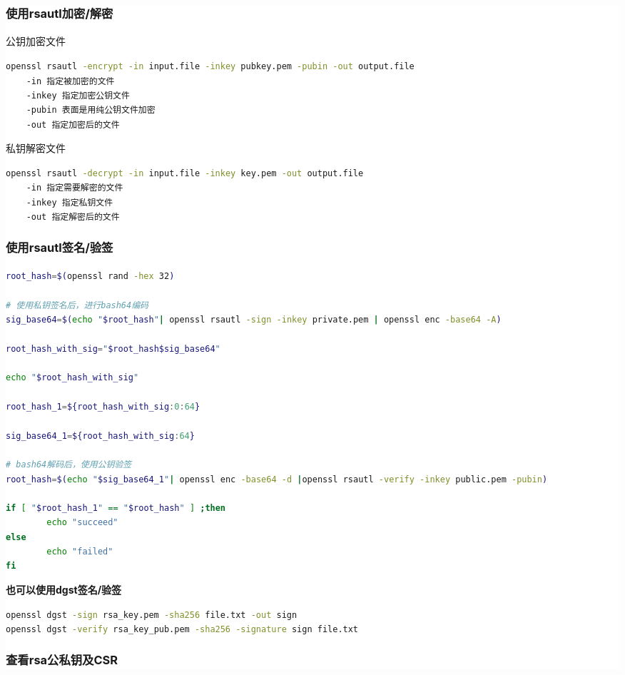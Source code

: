 ### 使用rsautl加密/解密

公钥加密文件

```bash
openssl rsautl -encrypt -in input.file -inkey pubkey.pem -pubin -out output.file
    -in 指定被加密的文件
    -inkey 指定加密公钥文件
    -pubin 表面是用纯公钥文件加密
    -out 指定加密后的文件
```
私钥解密文件

```bash
openssl rsautl -decrypt -in input.file -inkey key.pem -out output.file
    -in 指定需要解密的文件
    -inkey 指定私钥文件
    -out 指定解密后的文件
```

### 使用rsautl签名/验签

```bash
root_hash=$(openssl rand -hex 32)

# 使用私钥签名后，进行bash64编码
sig_base64=$(echo "$root_hash"| openssl rsautl -sign -inkey private.pem | openssl enc -base64 -A)

root_hash_with_sig="$root_hash$sig_base64"

echo "$root_hash_with_sig"

root_hash_1=${root_hash_with_sig:0:64}

sig_base64_1=${root_hash_with_sig:64}

# bash64解码后，使用公钥验签
root_hash=$(echo "$sig_base64_1"| openssl enc -base64 -d |openssl rsautl -verify -inkey public.pem -pubin)

if [ "$root_hash_1" == "$root_hash" ] ;then
        echo "succeed"
else
        echo "failed"
fi
```

**也可以使用dgst签名/验签**

```bash
openssl dgst -sign rsa_key.pem -sha256 file.txt -out sign
openssl dgst -verify rsa_key_pub.pem -sha256 -signature sign file.txt
```

### 查看rsa公私钥及CSR
